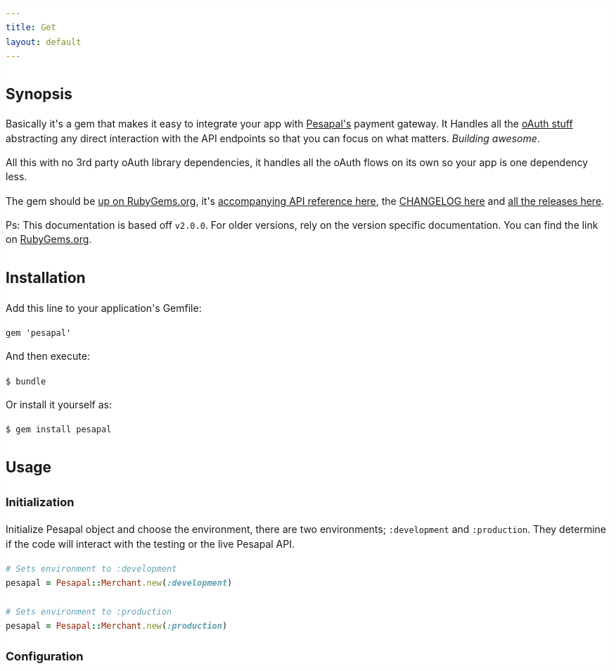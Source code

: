 ```yaml
---
title: Get
layout: default
---
```


Synopsis
--------

Basically it's a gem that makes it easy to integrate your app with
[Pesapal's][24] payment gateway. It Handles all the [oAuth stuff][1] abstracting
any direct interaction with the API endpoints so that you can focus on what
matters. _Building awesome_.

All this with no 3rd party oAuth library dependencies, it handles all the oAuth
flows on its own so your app is one dependency less.

The gem should be [up on RubyGems.org][7], it's [accompanying API reference
here][13], the [CHANGELOG here][21] and [all the releases here][12].

Ps: This documentation is based off `v2.0.0`. For older versions, rely on the
version specific documentation. You can find the link on [RubyGems.org][7].

Installation
------------

Add this line to your application's Gemfile:

    gem 'pesapal'

And then execute:

    $ bundle

Or install it yourself as:

    $ gem install pesapal

Usage
-----

### Initialization

Initialize Pesapal object and choose the environment, there are two environments;
`:development` and `:production`. They determine if the code will interact
with the testing or the live Pesapal API.

```ruby
# Sets environment to :development
pesapal = Pesapal::Merchant.new(:development)

# Sets environment to :production
pesapal = Pesapal::Merchant.new(:production)
```

### Configuration


[branch]: http://git-scm.com/book/en/Git-Branching-Branching-Workflows#Topic-Branches
[bundler]: http://bundler.io
[fork]: https://help.github.com/articles/fork-a-repo/
[pr]: https://help.github.com/articles/using-pull-requests
[rubocop]: https://github.com/bbatsov/rubocop
[1]: http://oauth.net/core/1.0/
[2]: https://github.com/radar/guides/blob/master/gem-development.md
[3]: http://guides.rubygems.org/make-your-own-gem/
[4]: http://developer.pesapal.com/how-to-integrate/api-reference
[5]: https://github.com/itskingori/pesapal-php#pesapal-php-api-reference-unofficial
[6]: https://github.com/itskingori/pesapal-gem/issues?state=closed
[7]: https://rubygems.org/gems/pesapal
[8]: https://github.com/itskingori/pesapal-gem/fork
[9]: https://github.com/itskingori/pesapal-gem#contributing--testing
[10]: http://kingori.co/
[11]: https://raw.githubusercontent.com/itskingori/pesapal-gem/master/LICENSE.txt
[12]: https://github.com/itskingori/pesapal-gem/releases/
[13]: http://rubydoc.info/gems/pesapal
[14]: https://github.com/itskingori/mo
[15]: https://github.com/itskingori/mo/tree/master/convention#-convention
[16]: http://kingori.co/articles/2013/09/modus-operandi/
[17]: https://github.com/itskingori/pesapal-gem/pulls
[18]: http://developer.pesapal.com/how-to-integrate/step-by-step
[19]: https://github.com/itskingori/pesapal-gem/graphs/contributors
[20]: http://guides.rubyonrails.org/
[21]: https://raw.githubusercontent.com/itskingori/pesapal-gem/master/CHANGELOG.md
[22]: https://travis-ci.org/itskingori/pesapal-gem/pull_requests
[23]: https://github.com/itskingori/pesapal-gem/issues/new
[24]: https://www.pesapal.com/
[25]: http://yardoc.org/
[26]: https://itskingori.github.io/pesapal-gem
[27]: http://jekyllrb.com/
[28]: http://jekyllrb.com/docs/home/
[29]: https://github.com/itskingori/pesapal-gem/tree/gh-pages
[30]: https://pages.github.com/
[31]: https://relishapp.com/rspec/
[32]: http://en.wikipedia.org/wiki/Code_review
[33]: https://relishapp.com/rspec/docs/gettingstarted